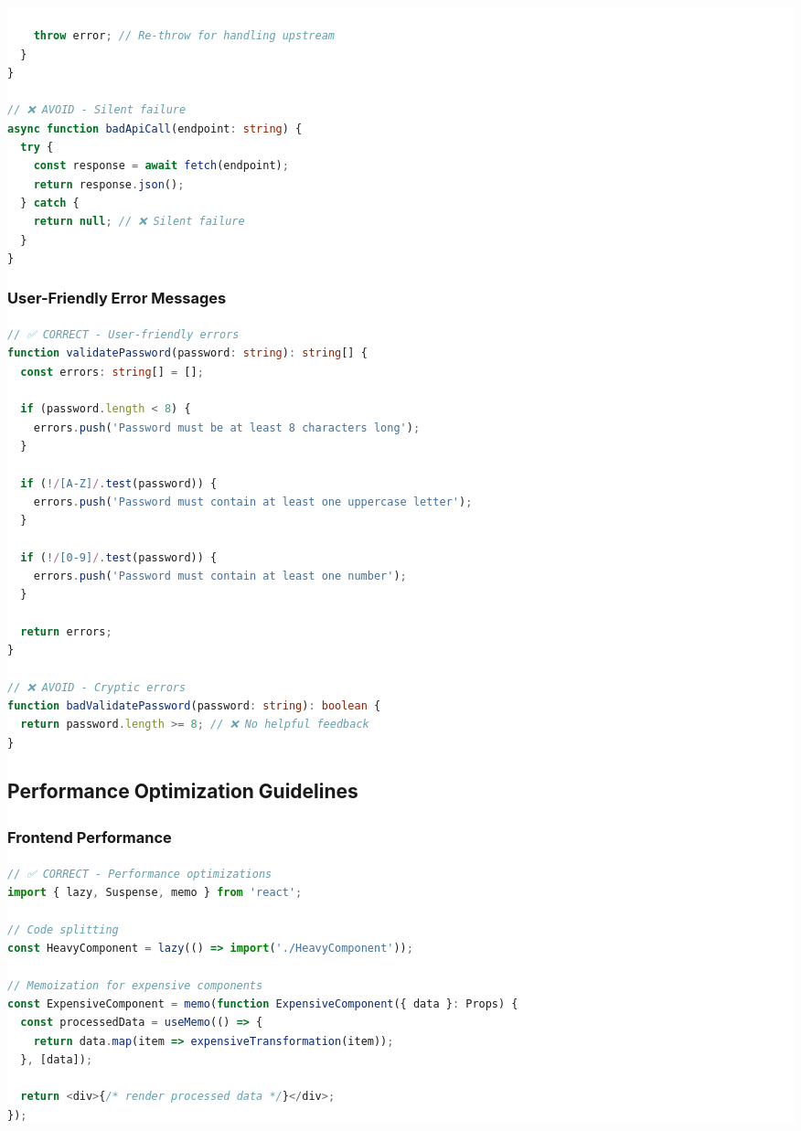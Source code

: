 ```typescript
    
    throw error; // Re-throw for handling upstream
  }
}

// ❌ AVOID - Silent failure
async function badApiCall(endpoint: string) {
  try {
    const response = await fetch(endpoint);
    return response.json();
  } catch {
    return null; // ❌ Silent failure
  }
}
```

### User-Friendly Error Messages
```typescript
// ✅ CORRECT - User-friendly errors
function validatePassword(password: string): string[] {
  const errors: string[] = [];
  
  if (password.length < 8) {
    errors.push('Password must be at least 8 characters long');
  }
  
  if (!/[A-Z]/.test(password)) {
    errors.push('Password must contain at least one uppercase letter');
  }
  
  if (!/[0-9]/.test(password)) {
    errors.push('Password must contain at least one number');
  }
  
  return errors;
}

// ❌ AVOID - Cryptic errors
function badValidatePassword(password: string): boolean {
  return password.length >= 8; // ❌ No helpful feedback
}
```

## Performance Optimization Guidelines

### Frontend Performance
```typescript
// ✅ CORRECT - Performance optimizations
import { lazy, Suspense, memo } from 'react';

// Code splitting
const HeavyComponent = lazy(() => import('./HeavyComponent'));

// Memoization for expensive components
const ExpensiveComponent = memo(function ExpensiveComponent({ data }: Props) {
  const processedData = useMemo(() => {
    return data.map(item => expensiveTransformation(item));
  }, [data]);
  
  return <div>{/* render processed data */}</div>;
});

```